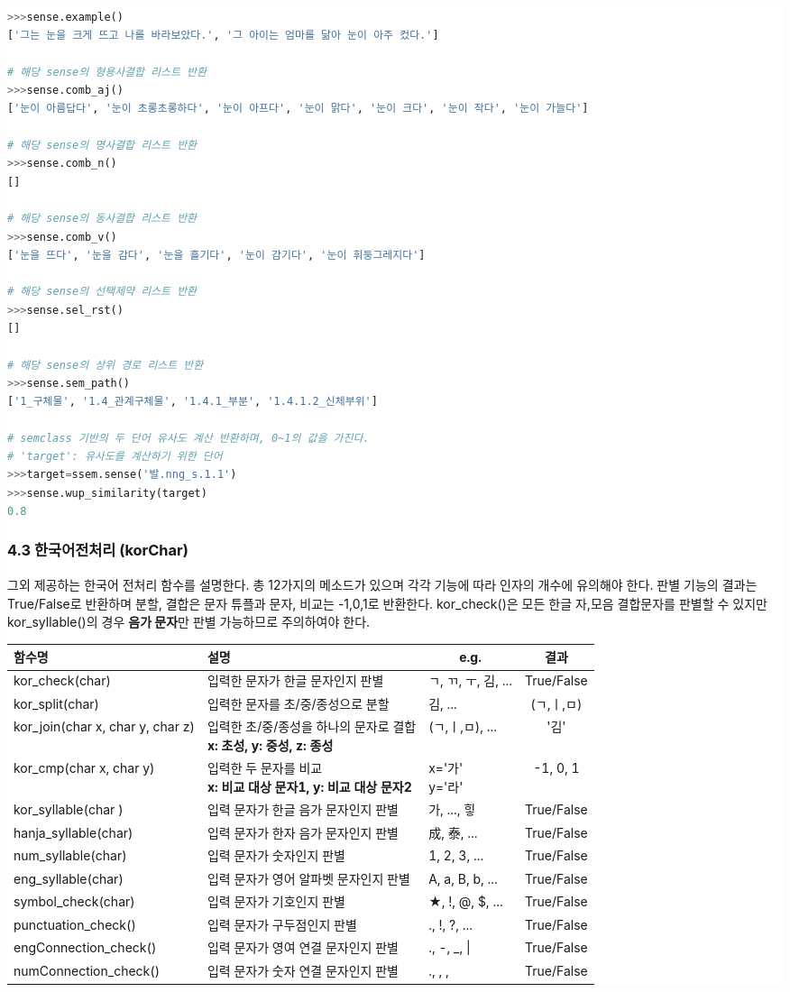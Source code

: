 ```python
>>>sense.example()
['그는 눈을 크게 뜨고 나를 바라보았다.', '그 아이는 엄마를 닮아 눈이 아주 컸다.']

# 해당 sense의 형용사결합 리스트 반환
>>>sense.comb_aj()
['눈이 아름답다', '눈이 초롱초롱하다', '눈이 아프다', '눈이 맑다', '눈이 크다', '눈이 작다', '눈이 가늘다']

# 해당 sense의 명사결합 리스트 반환
>>>sense.comb_n()
[]

# 해당 sense의 동사결합 리스트 반환
>>>sense.comb_v()
['눈을 뜨다', '눈을 감다', '눈을 흘기다', '눈이 감기다', '눈이 휘둥그레지다']

# 해당 sense의 선택제약 리스트 반환
>>>sense.sel_rst()
[]

# 해당 sense의 상위 경로 리스트 반환
>>>sense.sem_path()
['1_구체물', '1.4_관계구체물', '1.4.1_부분', '1.4.1.2_신체부위']

# semclass 기반의 두 단어 유사도 계산 반환하며, 0~1의 값을 가진다.
# 'target': 유사도를 계산하기 위한 단어
>>>target=ssem.sense('발.nng_s.1.1')
>>>sense.wup_similarity(target)
0.8
```



### 4.3 한국어전처리 (korChar)

 그외 제공하는 한국어 전처리 함수를 설명한다. 총 12가지의 메소드가 있으며 각각 기능에 따라 인자의 개수에 유의해야 한다. 판별 기능의 결과는 True/False로 반환하며 분할, 결합은 문자 튜플과 문자, 비교는 -1,0,1로 반환한다. kor_check()은 모든 한글 자,모음 결합문자를 판별할 수 있지만 kor_syllable()의 경우 **음가 문자**만 판별 가능하므로 주의하여야 한다.

| 함수명                           | 설명                                                         | e.g.                |    결과    |
| :------------------------------- | :----------------------------------------------------------- | ------------------- | :--------: |
| kor_check(char)                  | 입력한 문자가 한글 문자인지 판별                             | ㄱ, ㄲ, ㅜ, 김, ... | True/False |
| kor_split(char)                  | 입력한 문자를 초/중/종성으로 분할                            | 김, ...             | (ㄱ,ㅣ,ㅁ) |
| kor_join(char x, char y, char z) | 입력한 초/중/종성을 하나의 문자로 결합<br>**x: 초성, y: 중성, z: 종성** | (ㄱ,ㅣ,ㅁ), ...     |    '김'    |
| kor_cmp(char x, char y)          | 입력한 두 문자를 비교<br>**x: 비교 대상 문자1, y: 비교 대상 문자2** | x='가'<br>y='라'    |  -1, 0, 1  |
| kor_syllable(char )              | 입력 문자가 한글 음가 문자인지 판별                          | 가, ..., 힣         | True/False |
| hanja_syllable(char)             | 입력 문자가 한자 음가 문자인지 판별                          | 成, 泰, ...         | True/False |
| num_syllable(char)               | 입력 문자가 숫자인지 판별                                    | 1, 2, 3, ...        | True/False |
| eng_syllable(char)               | 입력 문자가 영어 알파벳 문자인지 판별                        | A, a, B, b, ...     | True/False |
| symbol_check(char)               | 입력 문자가 기호인지 판별                                    | ★, !, @, $, ...     | True/False |
| punctuation_check()              | 입력 문자가 구두점인지 판별                                  | ., !, ?, ...        | True/False |
| engConnection_check()            | 입력 문자가 영여 연결 문자인지 판별                          | ., -, _, \|         | True/False |
| numConnection_check()            | 입력 문자가 숫자 연결 문자인지 판별                          | ., , ,              | True/False |
